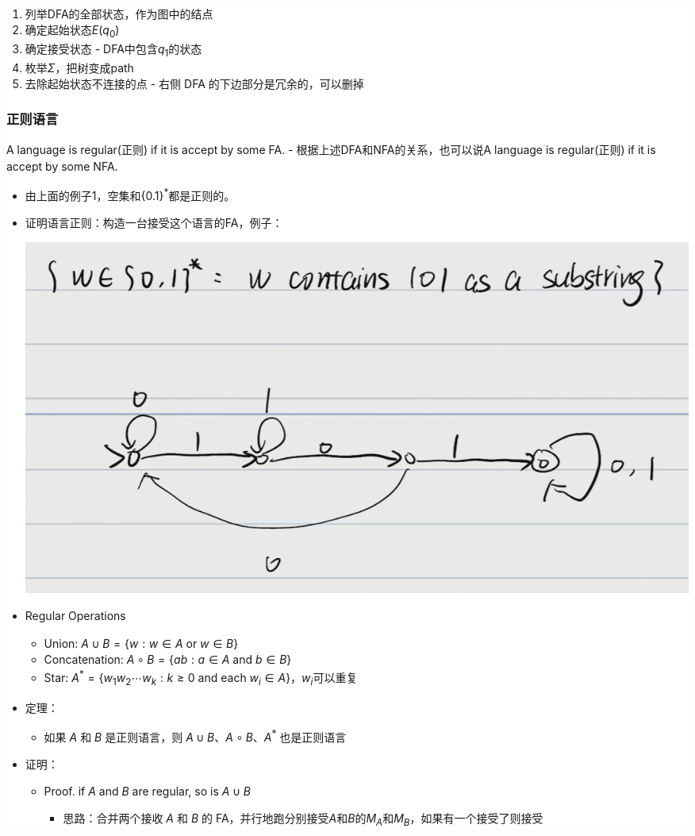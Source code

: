 1. 列举DFA的全部状态，作为图中的结点
2. 确定起始状态$E(q_0)$
3. 确定接受状态 - DFA中包含$q_1$的状态
4. 枚举$\Sigma$，把树变成path
5. 去除起始状态不连接的点 - 右侧 DFA 的下边部分是冗余的，可以删掉

### 正则语言

A language is regular(正则) if it is accept by some FA. - 根据上述DFA和NFA的关系，也可以说A language is regular(正则) if it is accept by some NFA.

- 由上面的例子1，空集和$\{0. 1\}^*$都是正则的。

- 证明语言正则：构造一台接受这个语言的FA，例子：

    ![image-20240916151821920](./markdown-img/Lec1.assets/image-20240916151821920.png)

- Regular Operations

    - Union: $A\cup B = \{w: w\in A\text{ or }w\in B\}$
    - Concatenation: $A\circ B = \{ab: a\in A\text{ and }b\in B\}$
    - Star: $A^* = \{w_1w_2\cdots w_k: k\geq 0\text{ and each }w_i\in A\}$，$w_i$可以重复

- 定理：

    - 如果 $A$ 和 $B$ 是正则语言，则 $A\cup B$、$A\circ B$、$A^*$ 也是正则语言

- 证明：

    - Proof. if $A$ and $B$ are regular, so is $A\cup B$

        - 思路：合并两个接收 $A$ 和 $B$ 的 FA，并行地跑分别接受$A$和$B$的$M_A$和$M_B$，如果有一个接受了则接受
